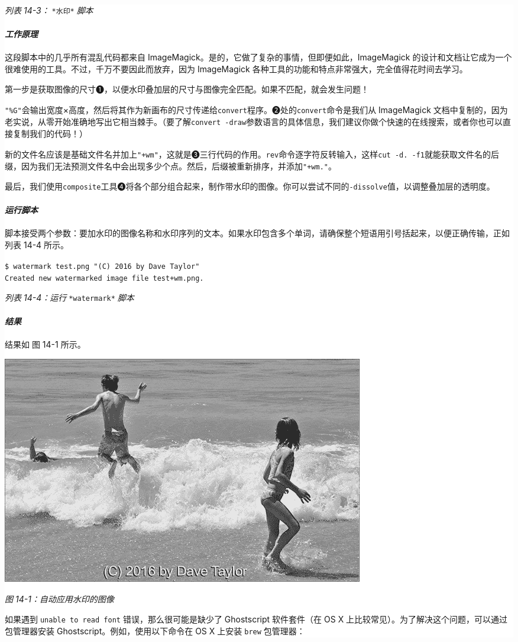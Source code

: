 *列表 14-3：* `*水印*` *脚本*

#### ***工作原理***

这段脚本中的几乎所有混乱代码都来自 ImageMagick。是的，它做了复杂的事情，但即便如此，ImageMagick 的设计和文档让它成为一个很难使用的工具。不过，千万不要因此而放弃，因为 ImageMagick 各种工具的功能和特点非常强大，完全值得花时间去学习。

第一步是获取图像的尺寸➊，以便水印叠加层的尺寸与图像完全匹配。如果不匹配，就会发生问题！

`"%G"`会输出宽度×高度，然后将其作为新画布的尺寸传递给`convert`程序。➋处的`convert`命令是我们从 ImageMagick 文档中复制的，因为老实说，从零开始准确地写出它相当棘手。（要了解`convert -draw`参数语言的具体信息，我们建议你做个快速的在线搜索，或者你也可以直接复制我们的代码！）

新的文件名应该是基础文件名并加上`"+wm"`，这就是➌三行代码的作用。`rev`命令逐字符反转输入，这样`cut -d. -f1`就能获取文件名的后缀，因为我们无法预测文件名中会出现多少个点。然后，后缀被重新排序，并添加`"+wm."`。

最后，我们使用`composite`工具➍将各个部分组合起来，制作带水印的图像。你可以尝试不同的`-dissolve`值，以调整叠加层的透明度。

#### ***运行脚本***

脚本接受两个参数：要加水印的图像名称和水印序列的文本。如果水印包含多个单词，请确保整个短语用引号括起来，以便正确传输，正如 列表 14-4 所示。

```
$ watermark test.png "(C) 2016 by Dave Taylor"
Created new watermarked image file test+wm.png.
```

*列表 14-4：运行* `*watermark*` *脚本*

#### ***结果***

结果如 图 14-1 所示。

![image](img/f14-01.jpg)

*图 14-1：自动应用水印的图像*

如果遇到 `unable to read font` 错误，那么很可能是缺少了 Ghostscript 软件套件（在 OS X 上比较常见）。为了解决这个问题，可以通过包管理器安装 Ghostscript。例如，使用以下命令在 OS X 上安装 `brew` 包管理器：

